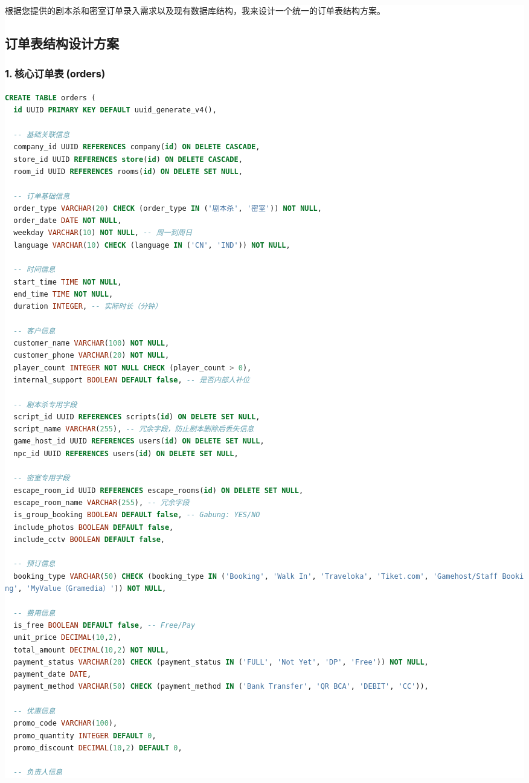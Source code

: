 根据您提供的剧本杀和密室订单录入需求以及现有数据库结构，我来设计一个统一的订单表结构方案。

## 订单表结构设计方案

### 1. 核心订单表 (orders)

```sql
CREATE TABLE orders (
  id UUID PRIMARY KEY DEFAULT uuid_generate_v4(),
  
  -- 基础关联信息
  company_id UUID REFERENCES company(id) ON DELETE CASCADE,
  store_id UUID REFERENCES store(id) ON DELETE CASCADE,
  room_id UUID REFERENCES rooms(id) ON DELETE SET NULL,
  
  -- 订单基础信息
  order_type VARCHAR(20) CHECK (order_type IN ('剧本杀', '密室')) NOT NULL,
  order_date DATE NOT NULL,
  weekday VARCHAR(10) NOT NULL, -- 周一到周日
  language VARCHAR(10) CHECK (language IN ('CN', 'IND')) NOT NULL,
  
  -- 时间信息
  start_time TIME NOT NULL,
  end_time TIME NOT NULL,
  duration INTEGER, -- 实际时长（分钟）
  
  -- 客户信息
  customer_name VARCHAR(100) NOT NULL,
  customer_phone VARCHAR(20) NOT NULL,
  player_count INTEGER NOT NULL CHECK (player_count > 0),
  internal_support BOOLEAN DEFAULT false, -- 是否内部人补位
  
  -- 剧本杀专用字段
  script_id UUID REFERENCES scripts(id) ON DELETE SET NULL,
  script_name VARCHAR(255), -- 冗余字段，防止剧本删除后丢失信息
  game_host_id UUID REFERENCES users(id) ON DELETE SET NULL,
  npc_id UUID REFERENCES users(id) ON DELETE SET NULL,
  
  -- 密室专用字段
  escape_room_id UUID REFERENCES escape_rooms(id) ON DELETE SET NULL,
  escape_room_name VARCHAR(255), -- 冗余字段
  is_group_booking BOOLEAN DEFAULT false, -- Gabung: YES/NO
  include_photos BOOLEAN DEFAULT false,
  include_cctv BOOLEAN DEFAULT false,
  
  -- 预订信息
  booking_type VARCHAR(50) CHECK (booking_type IN ('Booking', 'Walk In', 'Traveloka', 'Tiket.com', 'Gamehost/Staff Booking', 'MyValue（Gramedia）')) NOT NULL,
  
  -- 费用信息
  is_free BOOLEAN DEFAULT false, -- Free/Pay
  unit_price DECIMAL(10,2),
  total_amount DECIMAL(10,2) NOT NULL,
  payment_status VARCHAR(20) CHECK (payment_status IN ('FULL', 'Not Yet', 'DP', 'Free')) NOT NULL,
  payment_date DATE,
  payment_method VARCHAR(50) CHECK (payment_method IN ('Bank Transfer', 'QR BCA', 'DEBIT', 'CC')),
  
  -- 优惠信息
  promo_code VARCHAR(100),
  promo_quantity INTEGER DEFAULT 0,
  promo_discount DECIMAL(10,2) DEFAULT 0,
  
  -- 负责人信息
```